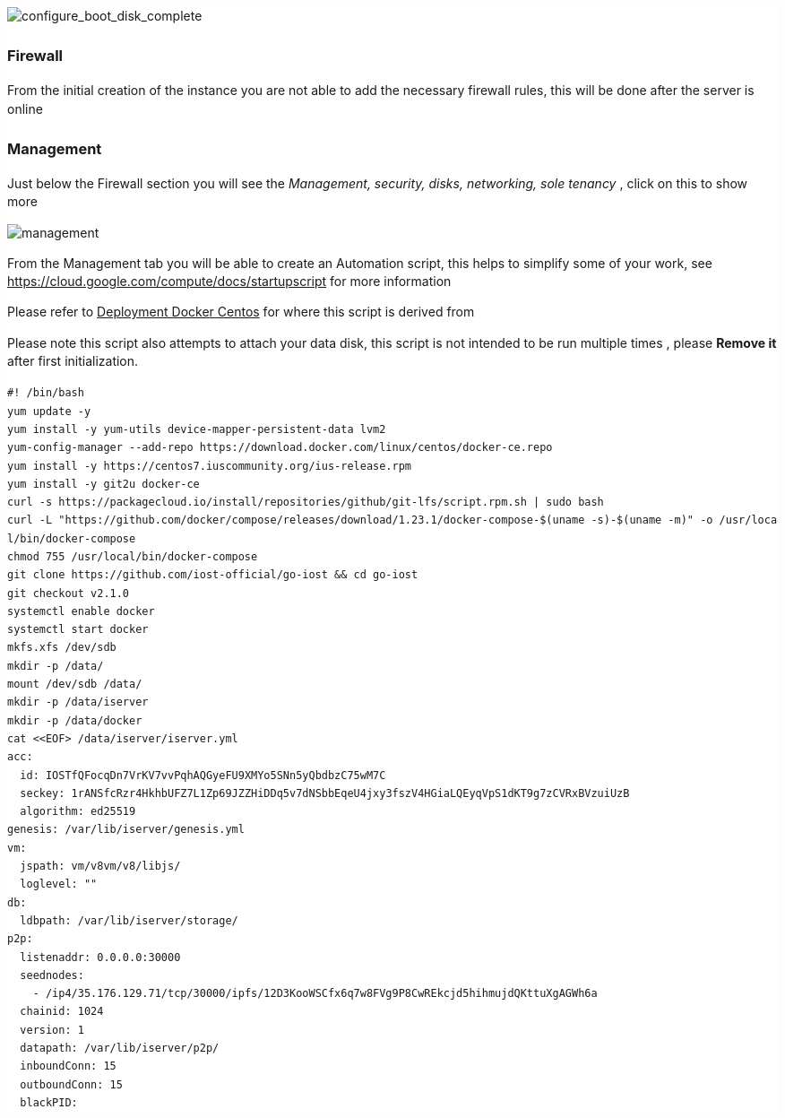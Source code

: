 ![configure_boot_disk_complete](assets/4-running-iost-node/GoogleCloudPlatform/configure_boot_disk_complete.png)


### Firewall

From the initial creation of the instance you are not able to add the necessary firewall rules, this will be done after the server is online


### Management

Just below the Firewall section you will see the *Management, security, disks, networking, sole tenancy* , click on this to show more

![management](assets/4-running-iost-node/GoogleCloudPlatform/management.png)


From the Management tab you will be able to create an Automation script, this helps to simplify some of your work, see https://cloud.google.com/compute/docs/startupscript for more information

Please refer to [Deployment Docker Centos](4-running-iost-node/Deployment-Docker-Centos.md) for where this script is derived from

Please note this script also attempts to attach your data disk, this script is not intended to be run multiple times , please **Remove it** after first initialization.

```
#! /bin/bash
yum update -y
yum install -y yum-utils device-mapper-persistent-data lvm2
yum-config-manager --add-repo https://download.docker.com/linux/centos/docker-ce.repo
yum install -y https://centos7.iuscommunity.org/ius-release.rpm
yum install -y git2u docker-ce
curl -s https://packagecloud.io/install/repositories/github/git-lfs/script.rpm.sh | sudo bash
curl -L "https://github.com/docker/compose/releases/download/1.23.1/docker-compose-$(uname -s)-$(uname -m)" -o /usr/local/bin/docker-compose
chmod 755 /usr/local/bin/docker-compose
git clone https://github.com/iost-official/go-iost && cd go-iost
git checkout v2.1.0
systemctl enable docker
systemctl start docker
mkfs.xfs /dev/sdb
mkdir -p /data/
mount /dev/sdb /data/
mkdir -p /data/iserver
mkdir -p /data/docker
cat <<EOF> /data/iserver/iserver.yml
acc:
  id: IOSTfQFocqDn7VrKV7vvPqhAQGyeFU9XMYo5SNn5yQbdbzC75wM7C
  seckey: 1rANSfcRzr4HkhbUFZ7L1Zp69JZZHiDDq5v7dNSbbEqeU4jxy3fszV4HGiaLQEyqVpS1dKT9g7zCVRxBVzuiUzB
  algorithm: ed25519
genesis: /var/lib/iserver/genesis.yml
vm:
  jspath: vm/v8vm/v8/libjs/
  loglevel: ""
db:
  ldbpath: /var/lib/iserver/storage/
p2p:
  listenaddr: 0.0.0.0:30000
  seednodes:
    - /ip4/35.176.129.71/tcp/30000/ipfs/12D3KooWSCfx6q7w8FVg9P8CwREkcjd5hihmujdQKttuXgAGWh6a
  chainid: 1024
  version: 1
  datapath: /var/lib/iserver/p2p/
  inboundConn: 15
  outboundConn: 15
  blackPID:
```